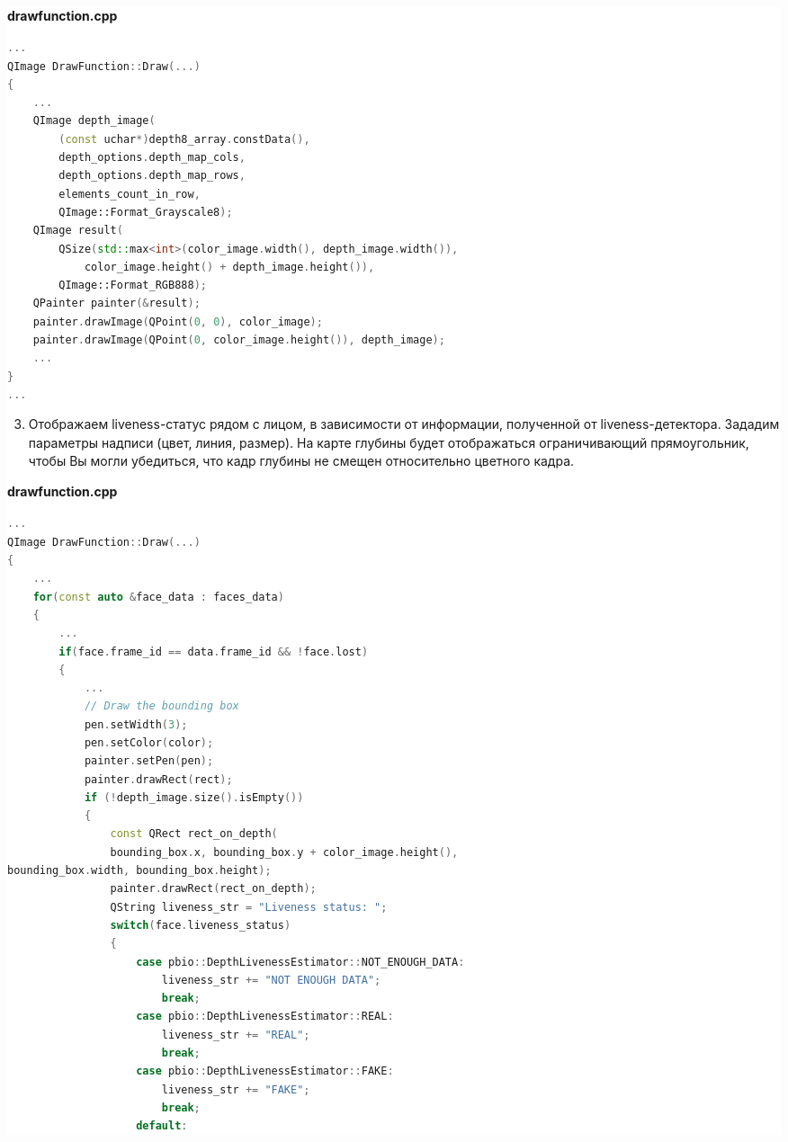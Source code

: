 **drawfunction.cpp**
```cpp
...
QImage DrawFunction::Draw(...)
{
    ...
    QImage depth_image(
        (const uchar*)depth8_array.constData(),
        depth_options.depth_map_cols,
        depth_options.depth_map_rows,
        elements_count_in_row,
        QImage::Format_Grayscale8);
    QImage result(
        QSize(std::max<int>(color_image.width(), depth_image.width()),
            color_image.height() + depth_image.height()),
        QImage::Format_RGB888);
    QPainter painter(&result);
    painter.drawImage(QPoint(0, 0), color_image);
    painter.drawImage(QPoint(0, color_image.height()), depth_image);
    ...
}
...
```

3. Отображаем liveness-статус рядом с лицом, в зависимости от информации, полученной от liveness-детектора. Зададим параметры надписи (цвет, линия, размер). На карте глубины будет отображаться ограничивающий прямоугольник, чтобы Вы могли убедиться, что кадр глубины не смещен относительно цветного кадра.

**drawfunction.cpp**
```cpp
...
QImage DrawFunction::Draw(...)
{
    ...
    for(const auto &face_data : faces_data)
    {
        ...
        if(face.frame_id == data.frame_id && !face.lost)
        {
            ...
            // Draw the bounding box
            pen.setWidth(3);
            pen.setColor(color);
            painter.setPen(pen);
            painter.drawRect(rect);
            if (!depth_image.size().isEmpty())
            {
                const QRect rect_on_depth(
                bounding_box.x, bounding_box.y + color_image.height(),
bounding_box.width, bounding_box.height);
                painter.drawRect(rect_on_depth);
                QString liveness_str = "Liveness status: ";
                switch(face.liveness_status)
                {
                    case pbio::DepthLivenessEstimator::NOT_ENOUGH_DATA:
                        liveness_str += "NOT ENOUGH DATA";
                        break;
                    case pbio::DepthLivenessEstimator::REAL:
                        liveness_str += "REAL";
                        break;
                    case pbio::DepthLivenessEstimator::FAKE:
                        liveness_str += "FAKE";
                        break;
                    default:
```